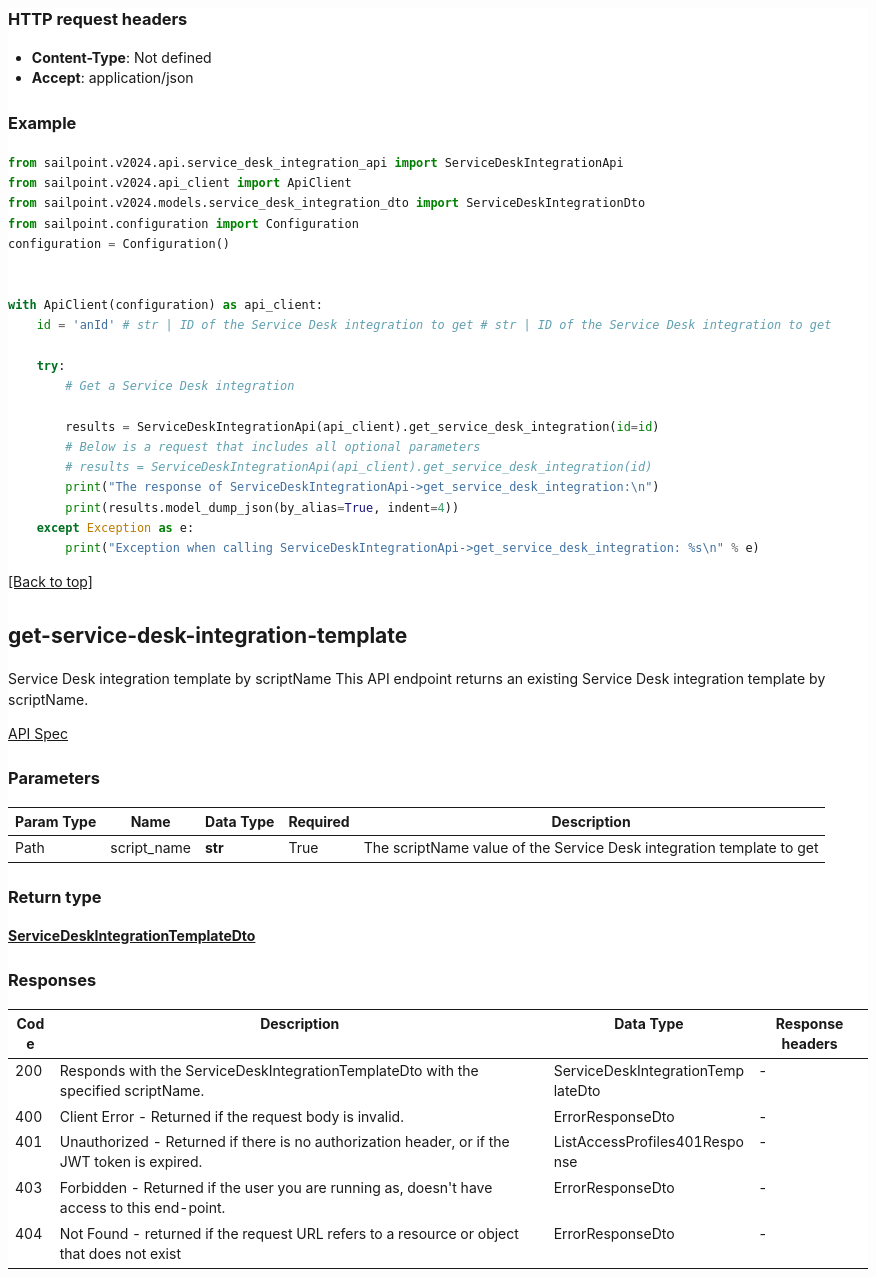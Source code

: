 ### HTTP request headers
 - **Content-Type**: Not defined
 - **Accept**: application/json

### Example

```python
from sailpoint.v2024.api.service_desk_integration_api import ServiceDeskIntegrationApi
from sailpoint.v2024.api_client import ApiClient
from sailpoint.v2024.models.service_desk_integration_dto import ServiceDeskIntegrationDto
from sailpoint.configuration import Configuration
configuration = Configuration()


with ApiClient(configuration) as api_client:
    id = 'anId' # str | ID of the Service Desk integration to get # str | ID of the Service Desk integration to get

    try:
        # Get a Service Desk integration
        
        results = ServiceDeskIntegrationApi(api_client).get_service_desk_integration(id=id)
        # Below is a request that includes all optional parameters
        # results = ServiceDeskIntegrationApi(api_client).get_service_desk_integration(id)
        print("The response of ServiceDeskIntegrationApi->get_service_desk_integration:\n")
        print(results.model_dump_json(by_alias=True, indent=4))
    except Exception as e:
        print("Exception when calling ServiceDeskIntegrationApi->get_service_desk_integration: %s\n" % e)
```



[[Back to top]](#) 

## get-service-desk-integration-template
Service Desk integration template by scriptName
This API endpoint returns an existing Service Desk integration template by scriptName.

[API Spec](https://developer.sailpoint.com/docs/api/v2024/get-service-desk-integration-template)

### Parameters 

Param Type | Name | Data Type | Required  | Description
------------- | ------------- | ------------- | ------------- | ------------- 
Path   | script_name | **str** | True  | The scriptName value of the Service Desk integration template to get

### Return type
[**ServiceDeskIntegrationTemplateDto**](../models/service-desk-integration-template-dto)

### Responses
Code | Description  | Data Type | Response headers |
------------- | ------------- | ------------- |------------------|
200 | Responds with the ServiceDeskIntegrationTemplateDto with the specified scriptName. | ServiceDeskIntegrationTemplateDto |  -  |
400 | Client Error - Returned if the request body is invalid. | ErrorResponseDto |  -  |
401 | Unauthorized - Returned if there is no authorization header, or if the JWT token is expired. | ListAccessProfiles401Response |  -  |
403 | Forbidden - Returned if the user you are running as, doesn&#39;t have access to this end-point. | ErrorResponseDto |  -  |
404 | Not Found - returned if the request URL refers to a resource or object that does not exist | ErrorResponseDto |  -  |